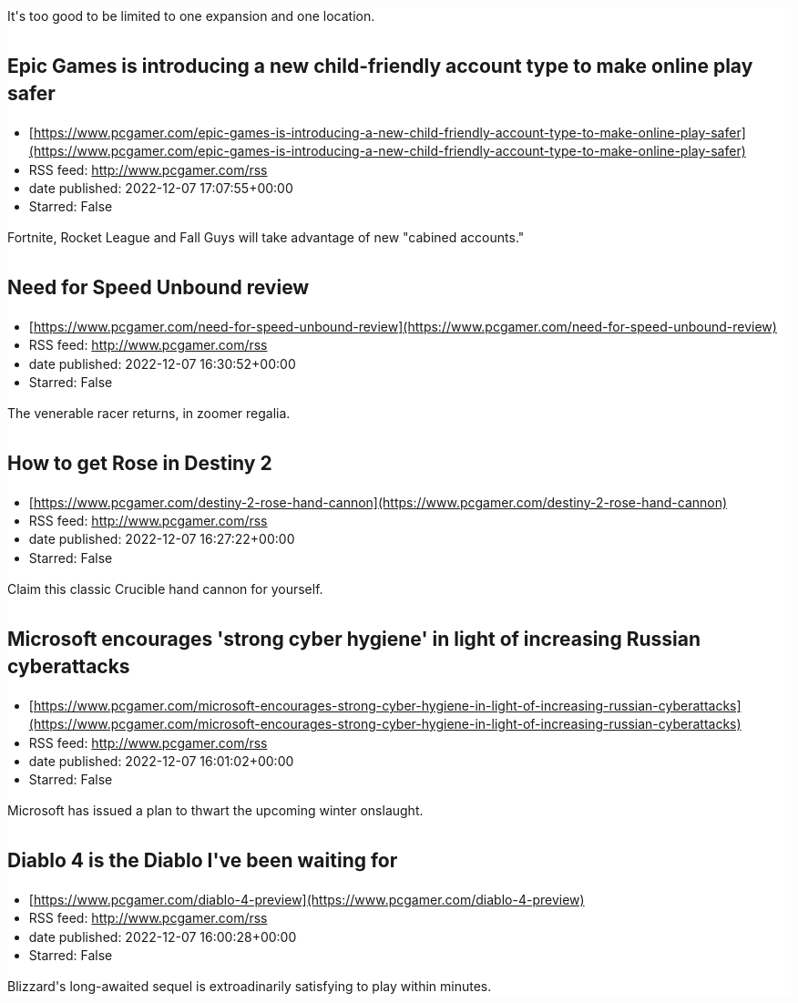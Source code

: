 It's too good to be limited to one expansion and one location.

## Epic Games is introducing a new child-friendly account type to make online play safer
 - [https://www.pcgamer.com/epic-games-is-introducing-a-new-child-friendly-account-type-to-make-online-play-safer](https://www.pcgamer.com/epic-games-is-introducing-a-new-child-friendly-account-type-to-make-online-play-safer)
 - RSS feed: http://www.pcgamer.com/rss
 - date published: 2022-12-07 17:07:55+00:00
 - Starred: False

Fortnite, Rocket League and Fall Guys will take advantage of new "cabined accounts."

## Need for Speed Unbound review
 - [https://www.pcgamer.com/need-for-speed-unbound-review](https://www.pcgamer.com/need-for-speed-unbound-review)
 - RSS feed: http://www.pcgamer.com/rss
 - date published: 2022-12-07 16:30:52+00:00
 - Starred: False

The venerable racer returns, in zoomer regalia.

## How to get Rose in Destiny 2
 - [https://www.pcgamer.com/destiny-2-rose-hand-cannon](https://www.pcgamer.com/destiny-2-rose-hand-cannon)
 - RSS feed: http://www.pcgamer.com/rss
 - date published: 2022-12-07 16:27:22+00:00
 - Starred: False

Claim this classic Crucible hand cannon for yourself.

## Microsoft encourages 'strong cyber hygiene' in light of increasing Russian cyberattacks
 - [https://www.pcgamer.com/microsoft-encourages-strong-cyber-hygiene-in-light-of-increasing-russian-cyberattacks](https://www.pcgamer.com/microsoft-encourages-strong-cyber-hygiene-in-light-of-increasing-russian-cyberattacks)
 - RSS feed: http://www.pcgamer.com/rss
 - date published: 2022-12-07 16:01:02+00:00
 - Starred: False

Microsoft has issued a plan to thwart the upcoming winter onslaught.

## Diablo 4 is the Diablo I've been waiting for
 - [https://www.pcgamer.com/diablo-4-preview](https://www.pcgamer.com/diablo-4-preview)
 - RSS feed: http://www.pcgamer.com/rss
 - date published: 2022-12-07 16:00:28+00:00
 - Starred: False

Blizzard's long-awaited sequel is extroadinarily satisfying to play within minutes.
